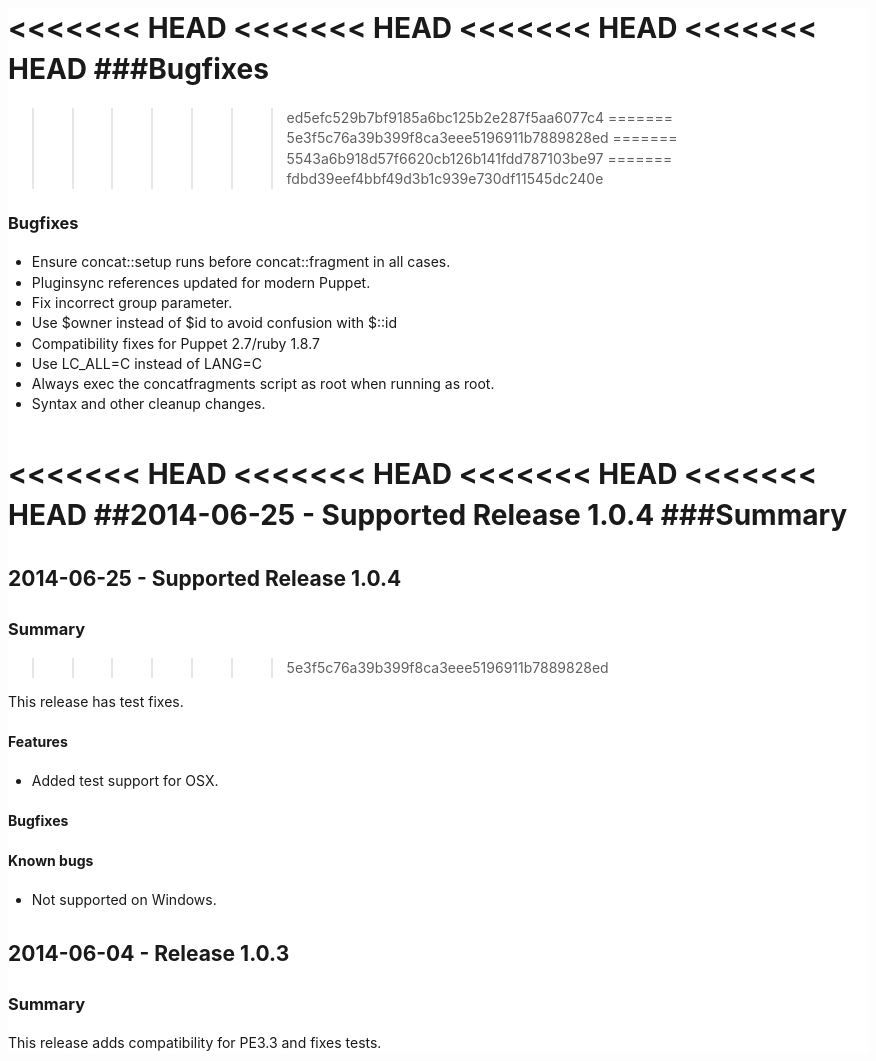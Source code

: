<<<<<<< HEAD
<<<<<<< HEAD
<<<<<<< HEAD
<<<<<<< HEAD
###Bugfixes
=======
>>>>>>> ed5efc529b7bf9185a6bc125b2e287f5aa6077c4
=======
>>>>>>> 5e3f5c76a39b399f8ca3eee5196911b7889828ed
=======
>>>>>>> 5543a6b918d57f6620cb126b141fdd787103be97
=======
>>>>>>> fdbd39eef4bbf49d3b1c939e730df11545dc240e
### Bugfixes
 - Ensure concat::setup runs before concat::fragment in all cases.
 - Pluginsync references updated for modern Puppet.
 - Fix incorrect group parameter.
 - Use $owner instead of $id to avoid confusion with $::id
 - Compatibility fixes for Puppet 2.7/ruby 1.8.7
 - Use LC_ALL=C instead of LANG=C
 - Always exec the concatfragments script as root when running as root.
 - Syntax and other cleanup changes.

<<<<<<< HEAD
<<<<<<< HEAD
<<<<<<< HEAD
<<<<<<< HEAD
##2014-06-25 - Supported Release 1.0.4
###Summary
=======
## 2014-06-25 - Supported Release 1.0.4
### Summary
>>>>>>> 5e3f5c76a39b399f8ca3eee5196911b7889828ed

This release has test fixes.

#### Features
- Added test support for OSX.

#### Bugfixes

#### Known bugs

* Not supported on Windows.

## 2014-06-04 - Release 1.0.3
### Summary

This release adds compatibility for PE3.3 and fixes tests.
